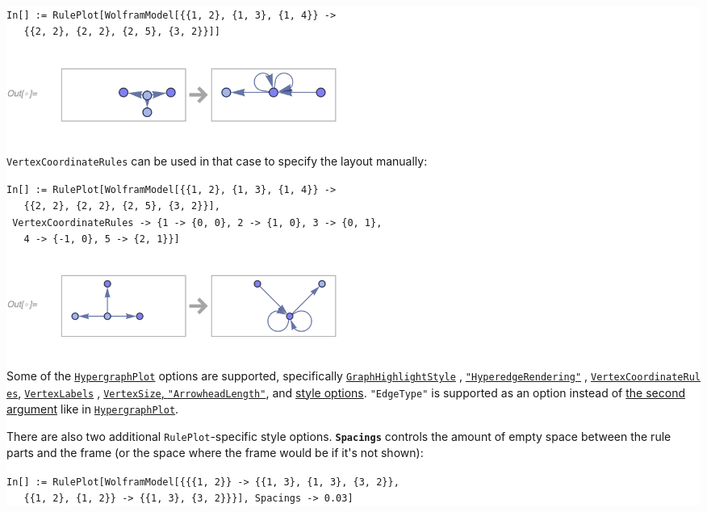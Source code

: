 ```wl
In[] := RulePlot[WolframModel[{{1, 2}, {1, 3}, {1, 4}} ->
   {{2, 2}, {2, 2}, {2, 5}, {3, 2}}]]
```

<img src="/Documentation/Images/IncorrectlyScaledRulePlot.png" width="429">

`VertexCoordinateRules` can be used in that case to specify the layout manually:

```wl
In[] := RulePlot[WolframModel[{{1, 2}, {1, 3}, {1, 4}} ->
   {{2, 2}, {2, 2}, {2, 5}, {3, 2}}],
 VertexCoordinateRules -> {1 -> {0, 0}, 2 -> {1, 0}, 3 -> {0, 1},
   4 -> {-1, 0}, 5 -> {2, 1}}]
```

<img src="/Documentation/Images/RulePlotWithCustomCoordinates.png" width="429">

Some of the [`HypergraphPlot`](HypergraphPlot.md) options are supported,
specifically [`GraphHighlightStyle`](HypergraphPlot.md#graphhighlight-and-graphhighlightstyle)
, [`"HyperedgeRendering"`](HypergraphPlot.md#hyperedgerendering)
, [`VertexCoordinateRules`](HypergraphPlot.md#vertexcoordinaterules), [`VertexLabels`](HypergraphPlot.md#vertexlabels)
, [`VertexSize`, `"ArrowheadLength"`](HypergraphPlot.md#vertexsize-and-arrowheadlength),
and [style options](HypergraphPlot.md#style-options). `"EdgeType"` is supported as an option instead
of [the second argument](HypergraphPlot.md#edge-type) like in [`HypergraphPlot`](HypergraphPlot.md).

There are also two additional `RulePlot`-specific style options. **`Spacings`** controls the amount of empty space
between the rule parts and the frame (or the space where the frame would be if it's not shown):

```wl
In[] := RulePlot[WolframModel[{{{1, 2}} -> {{1, 3}, {1, 3}, {3, 2}},
   {{1, 2}, {1, 2}} -> {{1, 3}, {3, 2}}}], Spacings -> 0.03]
```
